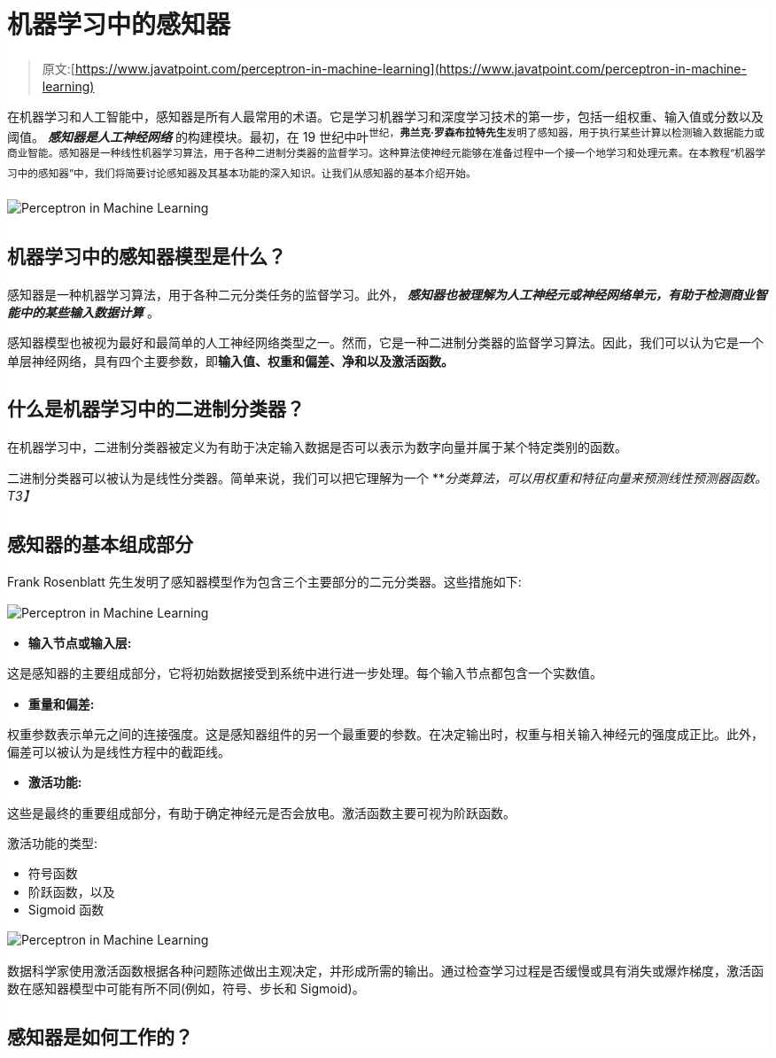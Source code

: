 # 机器学习中的感知器

> 原文:[https://www.javatpoint.com/perceptron-in-machine-learning](https://www.javatpoint.com/perceptron-in-machine-learning)

在机器学习和人工智能中，感知器是所有人最常用的术语。它是学习机器学习和深度学习技术的第一步，包括一组权重、输入值或分数以及阈值。 ***感知器是人工神经网络*** 的构建模块。最初，在 19 世纪中叶<sup>世纪，**弗兰克·罗森布拉特先生**发明了感知器，用于执行某些计算以检测输入数据能力或商业智能。感知器是一种线性机器学习算法，用于各种二进制分类器的监督学习。这种算法使神经元能够在准备过程中一个接一个地学习和处理元素。在本教程“机器学习中的感知器”中，我们将简要讨论感知器及其基本功能的深入知识。让我们从感知器的基本介绍开始。</sup>

![Perceptron in Machine Learning](../Images/c82b35b114b5e080d86a3632d9e3c1d7.png)

## 机器学习中的感知器模型是什么？

感知器是一种机器学习算法，用于各种二元分类任务的监督学习。此外， ***感知器也被理解为人工神经元或神经网络单元，有助于检测商业智能中的某些输入数据计算*** 。

感知器模型也被视为最好和最简单的人工神经网络类型之一。然而，它是一种二进制分类器的监督学习算法。因此，我们可以认为它是一个单层神经网络，具有四个主要参数，即**输入值、权重和偏差、净和以及激活函数。**

## 什么是机器学习中的二进制分类器？

在机器学习中，二进制分类器被定义为有助于决定输入数据是否可以表示为数字向量并属于某个特定类别的函数。

二进制分类器可以被认为是线性分类器。简单来说，我们可以把它理解为一个 ***分类算法，可以用权重和特征向量来预测线性预测器函数。*T3】**

## 感知器的基本组成部分

Frank Rosenblatt 先生发明了感知器模型作为包含三个主要部分的二元分类器。这些措施如下:

![Perceptron in Machine Learning](../Images/0e21466505cd29661580466f1bf8d35f.png)

*   **输入节点或输入层:**

这是感知器的主要组成部分，它将初始数据接受到系统中进行进一步处理。每个输入节点都包含一个实数值。

*   **重量和偏差:**

权重参数表示单元之间的连接强度。这是感知器组件的另一个最重要的参数。在决定输出时，权重与相关输入神经元的强度成正比。此外，偏差可以被认为是线性方程中的截距线。

*   **激活功能:**

这些是最终的重要组成部分，有助于确定神经元是否会放电。激活函数主要可视为阶跃函数。

激活功能的类型:

*   符号函数
*   阶跃函数，以及
*   Sigmoid 函数

![Perceptron in Machine Learning](../Images/e464f54326a69cba840ad46bf5e49ec8.png)

数据科学家使用激活函数根据各种问题陈述做出主观决定，并形成所需的输出。通过检查学习过程是否缓慢或具有消失或爆炸梯度，激活函数在感知器模型中可能有所不同(例如，符号、步长和 Sigmoid)。

## 感知器是如何工作的？

